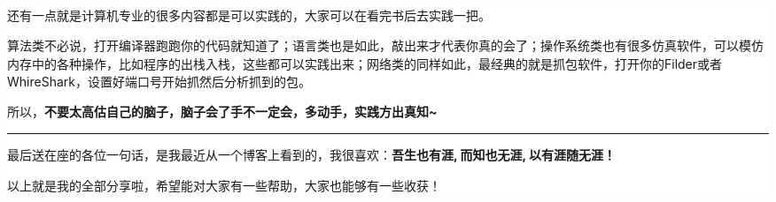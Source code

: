 还有一点就是计算机专业的很多内容都是可以实践的，大家可以在看完书后去实践一把。

算法类不必说，打开编译器跑跑你的代码就知道了；语言类也是如此，敲出来才代表你真的会了；操作系统类也有很多仿真软件，可以模仿内存中的各种操作，比如程序的出栈入栈，这些都可以实践出来；网络类的同样如此，最经典的就是抓包软件，打开你的Filder或者WhireShark，设置好端口号开始抓然后分析抓到的包。

所以，**不要太高估自己的脑子，脑子会了手不一定会，多动手，实践方出真知~**

------

最后送在座的各位一句话，是我最近从一个博客上看到的，我很喜欢：**吾生也有涯, 而知也无涯, 以有涯随无涯！**

以上就是我的全部分享啦，希望能对大家有一些帮助，大家也能够有一些收获！
